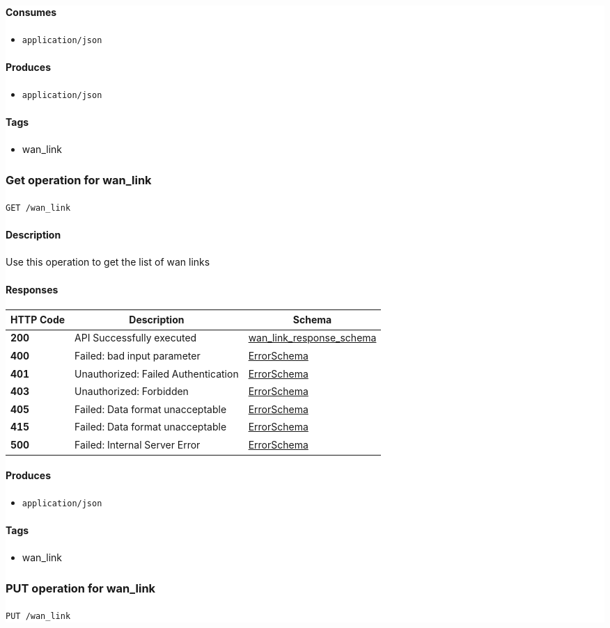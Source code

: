 
#### Consumes

* `application/json`


#### Produces

* `application/json`


#### Tags

* wan\_link


<a name="wan\_link-get"></a>
### Get operation for wan\_link
```
GET /wan_link
```


#### Description
Use this operation to get the list of wan links


#### Responses

|HTTP Code|Description|Schema|
|---|---|---|
|**200**|API Successfully executed|[wan\_link\_response\_schema](#wan\_link\_response\_schema)|
|**400**|Failed: bad input parameter|[ErrorSchema](#errorschema)|
|**401**|Unauthorized: Failed Authentication|[ErrorSchema](#errorschema)|
|**403**|Unauthorized: Forbidden|[ErrorSchema](#errorschema)|
|**405**|Failed: Data format unacceptable|[ErrorSchema](#errorschema)|
|**415**|Failed: Data format unacceptable|[ErrorSchema](#errorschema)|
|**500**|Failed: Internal Server Error|[ErrorSchema](#errorschema)|


#### Produces

* `application/json`


#### Tags

* wan\_link


<a name="wan\_link-put"></a>
### PUT operation for wan\_link
```
PUT /wan_link
```
